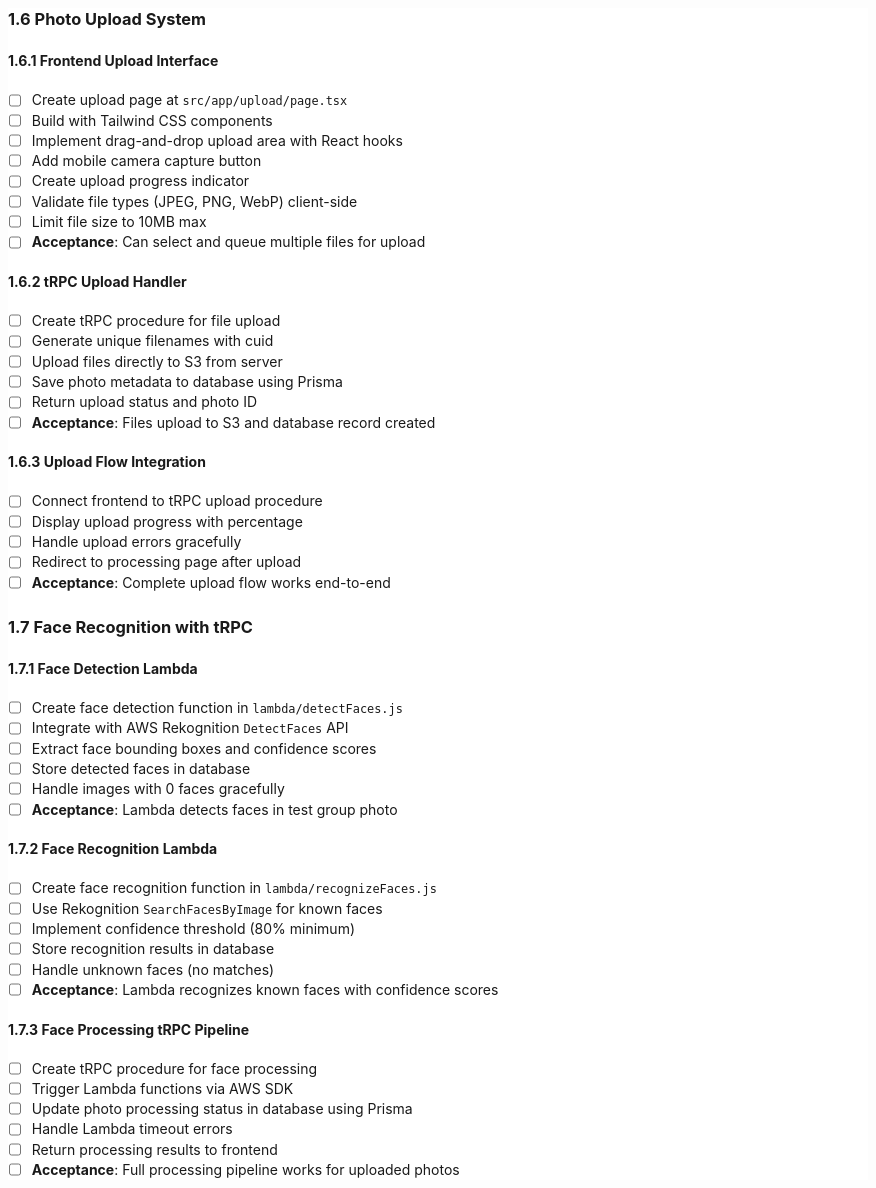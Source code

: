 ### 1.6 Photo Upload System


#### 1.6.1 Frontend Upload Interface
- [ ] Create upload page at `src/app/upload/page.tsx`
- [ ] Build with Tailwind CSS components
- [ ] Implement drag-and-drop upload area with React hooks
- [ ] Add mobile camera capture button
- [ ] Create upload progress indicator
- [ ] Validate file types (JPEG, PNG, WebP) client-side
- [ ] Limit file size to 10MB max
- [ ] **Acceptance**: Can select and queue multiple files for upload

#### 1.6.2 tRPC Upload Handler
- [ ] Create tRPC procedure for file upload
- [ ] Generate unique filenames with cuid
- [ ] Upload files directly to S3 from server
- [ ] Save photo metadata to database using Prisma
- [ ] Return upload status and photo ID
- [ ] **Acceptance**: Files upload to S3 and database record created

#### 1.6.3 Upload Flow Integration
- [ ] Connect frontend to tRPC upload procedure
- [ ] Display upload progress with percentage
- [ ] Handle upload errors gracefully
- [ ] Redirect to processing page after upload
- [ ] **Acceptance**: Complete upload flow works end-to-end

### 1.7 Face Recognition with tRPC

#### 1.7.1 Face Detection Lambda
- [ ] Create face detection function in `lambda/detectFaces.js`
- [ ] Integrate with AWS Rekognition `DetectFaces` API
- [ ] Extract face bounding boxes and confidence scores
- [ ] Store detected faces in database
- [ ] Handle images with 0 faces gracefully
- [ ] **Acceptance**: Lambda detects faces in test group photo

#### 1.7.2 Face Recognition Lambda
- [ ] Create face recognition function in `lambda/recognizeFaces.js`
- [ ] Use Rekognition `SearchFacesByImage` for known faces
- [ ] Implement confidence threshold (80% minimum)
- [ ] Store recognition results in database
- [ ] Handle unknown faces (no matches)
- [ ] **Acceptance**: Lambda recognizes known faces with confidence scores

#### 1.7.3 Face Processing tRPC Pipeline
- [ ] Create tRPC procedure for face processing
- [ ] Trigger Lambda functions via AWS SDK
- [ ] Update photo processing status in database using Prisma
- [ ] Handle Lambda timeout errors
- [ ] Return processing results to frontend
- [ ] **Acceptance**: Full processing pipeline works for uploaded photos

